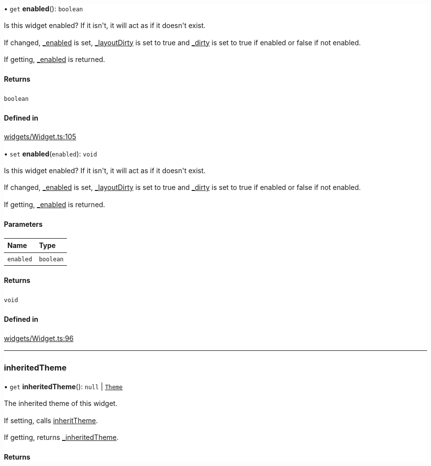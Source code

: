 • `get` **enabled**(): `boolean`

Is this widget enabled? If it isn't, it will act as if it doesn't exist.

If changed, [_enabled](domroot.md#_enabled) is set, [_layoutDirty](column.md#_layoutdirty) is set to true
and [_dirty](column.md#_dirty) is set to true if enabled or false if not enabled.

If getting, [_enabled](domroot.md#_enabled) is returned.

#### Returns

`boolean`

#### Defined in

[widgets/Widget.ts:105](https://github.com/playkostudios/canvas-ui/blob/ab8ca6c/src/widgets/Widget.ts#L105)

• `set` **enabled**(`enabled`): `void`

Is this widget enabled? If it isn't, it will act as if it doesn't exist.

If changed, [_enabled](domroot.md#_enabled) is set, [_layoutDirty](column.md#_layoutdirty) is set to true
and [_dirty](column.md#_dirty) is set to true if enabled or false if not enabled.

If getting, [_enabled](domroot.md#_enabled) is returned.

#### Parameters

| Name | Type |
| :------ | :------ |
| `enabled` | `boolean` |

#### Returns

`void`

#### Defined in

[widgets/Widget.ts:96](https://github.com/playkostudios/canvas-ui/blob/ab8ca6c/src/widgets/Widget.ts#L96)

___

### inheritedTheme

• `get` **inheritedTheme**(): ``null`` \| [`Theme`](theme.md)

The inherited theme of this widget.

If setting, calls [inheritTheme](column.md#inherittheme).

If getting, returns [_inheritedTheme](widget.md#_inheritedtheme).

#### Returns
